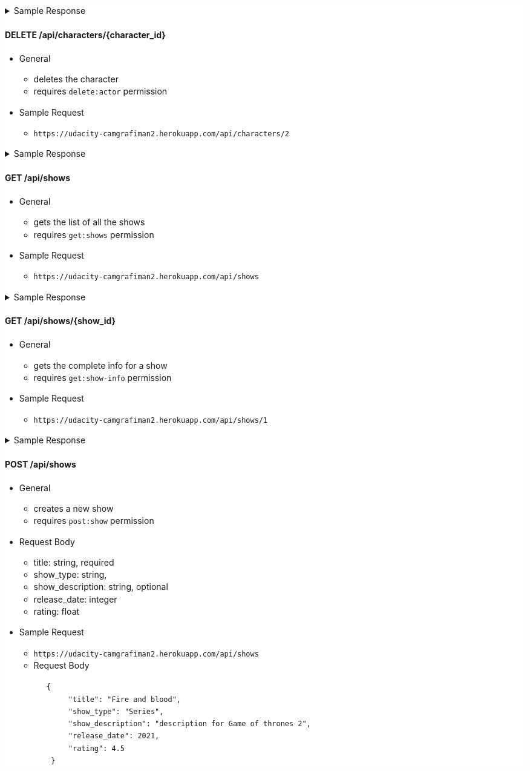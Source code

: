 <details><summary>Sample Response</summary></details>

#### DELETE /api/characters/{character_id}

- General

  - deletes the character
  - requires `delete:actor` permission

- Sample Request
  - `https://udacity-camgrafiman2.herokuapp.com/api/characters/2`

<details><summary>Sample Response</summary></details>

#### GET /api/shows

- General

  - gets the list of all the shows
  - requires `get:shows` permission

- Sample Request
  - `https://udacity-camgrafiman2.herokuapp.com/api/shows`

<details><summary>Sample Response</summary></details>

#### GET /api/shows/{show_id}

- General

  - gets the complete info for a show
  - requires `get:show-info` permission

- Sample Request
  - `https://udacity-camgrafiman2.herokuapp.com/api/shows/1`

<details><summary>Sample Response</summary></details>

#### POST /api/shows

- General

  - creates a new show
  - requires `post:show` permission

- Request Body

  - title: string, required
  - show_type: string,
  - show_description: string, optional
  - release_date: integer
  - rating: float

- Sample Request
  - `https://udacity-camgrafiman2.herokuapp.com/api/shows`
  - Request Body
    ```
       {
            "title": "Fire and blood",
            "show_type": "Series",
            "show_description": "description for Game of thrones 2",
            "release_date": 2021,
            "rating": 4.5
        }
    ```
